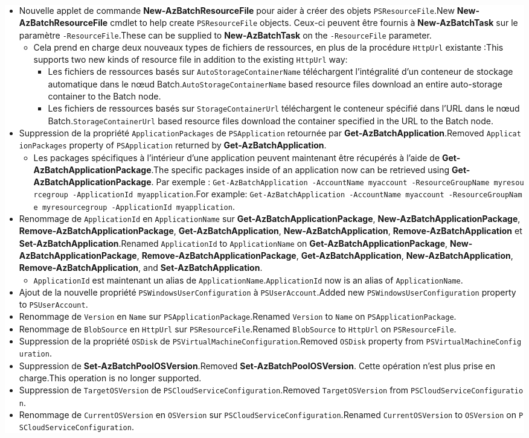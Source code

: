 * <span data-ttu-id="856de-356">Nouvelle applet de commande **New-AzBatchResourceFile** pour aider à créer des objets `PSResourceFile`.</span><span class="sxs-lookup"><span data-stu-id="856de-356">New **New-AzBatchResourceFile** cmdlet to help create `PSResourceFile` objects.</span></span> <span data-ttu-id="856de-357">Ceux-ci peuvent être fournis à **New-AzBatchTask** sur le paramètre `-ResourceFile`.</span><span class="sxs-lookup"><span data-stu-id="856de-357">These can be supplied to **New-AzBatchTask** on the `-ResourceFile` parameter.</span></span>
  - <span data-ttu-id="856de-358">Cela prend en charge deux nouveaux types de fichiers de ressources, en plus de la procédure `HttpUrl` existante :</span><span class="sxs-lookup"><span data-stu-id="856de-358">This supports two new kinds of resource file in addition to the existing `HttpUrl` way:</span></span>
    - <span data-ttu-id="856de-359">Les fichiers de ressources basés sur `AutoStorageContainerName` téléchargent l’intégralité d’un conteneur de stockage automatique dans le nœud Batch.</span><span class="sxs-lookup"><span data-stu-id="856de-359">`AutoStorageContainerName` based resource files download an entire auto-storage container to the Batch node.</span></span>
    - <span data-ttu-id="856de-360">Les fichiers de ressources basés sur `StorageContainerUrl` téléchargent le conteneur spécifié dans l’URL dans le nœud Batch.</span><span class="sxs-lookup"><span data-stu-id="856de-360">`StorageContainerUrl` based resource files download the container specified in the URL to the Batch node.</span></span>
* <span data-ttu-id="856de-361">Suppression de la propriété `ApplicationPackages` de `PSApplication` retournée par **Get-AzBatchApplication**.</span><span class="sxs-lookup"><span data-stu-id="856de-361">Removed `ApplicationPackages` property of `PSApplication` returned by **Get-AzBatchApplication**.</span></span>
  - <span data-ttu-id="856de-362">Les packages spécifiques à l’intérieur d’une application peuvent maintenant être récupérés à l’aide de **Get-AzBatchApplicationPackage**.</span><span class="sxs-lookup"><span data-stu-id="856de-362">The specific packages inside of an application now can be retrieved using **Get-AzBatchApplicationPackage**.</span></span> <span data-ttu-id="856de-363">Par exemple : `Get-AzBatchApplication -AccountName myaccount -ResourceGroupName myresourcegroup -ApplicationId myapplication`.</span><span class="sxs-lookup"><span data-stu-id="856de-363">For example: `Get-AzBatchApplication -AccountName myaccount -ResourceGroupName myresourcegroup -ApplicationId myapplication`.</span></span>
* <span data-ttu-id="856de-364">Renommage de `ApplicationId` en `ApplicationName` sur **Get-AzBatchApplicationPackage**, **New-AzBatchApplicationPackage**, **Remove-AzBatchApplicationPackage**, **Get-AzBatchApplication**, **New-AzBatchApplication**, **Remove-AzBatchApplication** et **Set-AzBatchApplication**.</span><span class="sxs-lookup"><span data-stu-id="856de-364">Renamed `ApplicationId` to `ApplicationName` on **Get-AzBatchApplicationPackage**, **New-AzBatchApplicationPackage**, **Remove-AzBatchApplicationPackage**, **Get-AzBatchApplication**, **New-AzBatchApplication**, **Remove-AzBatchApplication**, and **Set-AzBatchApplication**.</span></span>
  - <span data-ttu-id="856de-365">`ApplicationId` est maintenant un alias de `ApplicationName`.</span><span class="sxs-lookup"><span data-stu-id="856de-365">`ApplicationId` now is an alias of `ApplicationName`.</span></span>
* <span data-ttu-id="856de-366">Ajout de la nouvelle propriété `PSWindowsUserConfiguration` à `PSUserAccount`.</span><span class="sxs-lookup"><span data-stu-id="856de-366">Added new `PSWindowsUserConfiguration` property to `PSUserAccount`.</span></span>
* <span data-ttu-id="856de-367">Renommage de `Version` en `Name` sur `PSApplicationPackage`.</span><span class="sxs-lookup"><span data-stu-id="856de-367">Renamed `Version` to `Name` on `PSApplicationPackage`.</span></span>
* <span data-ttu-id="856de-368">Renommage de `BlobSource` en `HttpUrl` sur `PSResourceFile`.</span><span class="sxs-lookup"><span data-stu-id="856de-368">Renamed `BlobSource` to `HttpUrl` on `PSResourceFile`.</span></span>
* <span data-ttu-id="856de-369">Suppression de la propriété `OSDisk` de `PSVirtualMachineConfiguration`.</span><span class="sxs-lookup"><span data-stu-id="856de-369">Removed `OSDisk` property from `PSVirtualMachineConfiguration`.</span></span>
* <span data-ttu-id="856de-370">Suppression de **Set-AzBatchPoolOSVersion**.</span><span class="sxs-lookup"><span data-stu-id="856de-370">Removed **Set-AzBatchPoolOSVersion**.</span></span> <span data-ttu-id="856de-371">Cette opération n’est plus prise en charge.</span><span class="sxs-lookup"><span data-stu-id="856de-371">This operation is no longer supported.</span></span>
* <span data-ttu-id="856de-372">Suppression de `TargetOSVersion` de `PSCloudServiceConfiguration`.</span><span class="sxs-lookup"><span data-stu-id="856de-372">Removed `TargetOSVersion` from `PSCloudServiceConfiguration`.</span></span>
* <span data-ttu-id="856de-373">Renommage de `CurrentOSVersion` en `OSVersion` sur `PSCloudServiceConfiguration`.</span><span class="sxs-lookup"><span data-stu-id="856de-373">Renamed `CurrentOSVersion` to `OSVersion` on `PSCloudServiceConfiguration`.</span></span>